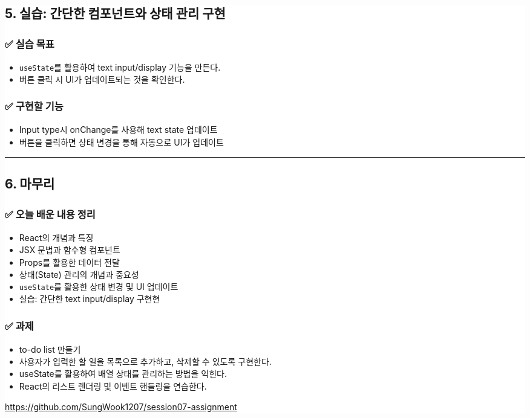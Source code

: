 
## 5. 실습: 간단한 컴포넌트와 상태 관리 구현

### ✅ 실습 목표
- `useState`를 활용하여 text input/display 기능을 만든다.
- 버튼 클릭 시 UI가 업데이트되는 것을 확인한다.

### ✅ 구현할 기능
- Input type시 onChange를 사용해 text state 업데이트
- 버튼을 클릭하면 상태 변경을 통해 자동으로 UI가 업데이트

---

## 6. 마무리

### ✅ 오늘 배운 내용 정리
- React의 개념과 특징  
- JSX 문법과 함수형 컴포넌트  
- Props를 활용한 데이터 전달  
- 상태(State) 관리의 개념과 중요성  
- `useState`를 활용한 상태 변경 및 UI 업데이트  
- 실습: 간단한 text input/display 구현현

### ✅ 과제
- to-do list 만들기
- 사용자가 입력한 할 일을 목록으로 추가하고, 삭제할 수 있도록 구현한다.
- useState를 활용하여 배열 상태를 관리하는 방법을 익힌다.
- React의 리스트 렌더링 및 이벤트 핸들링을 연습한다.

https://github.com/SungWook1207/session07-assignment